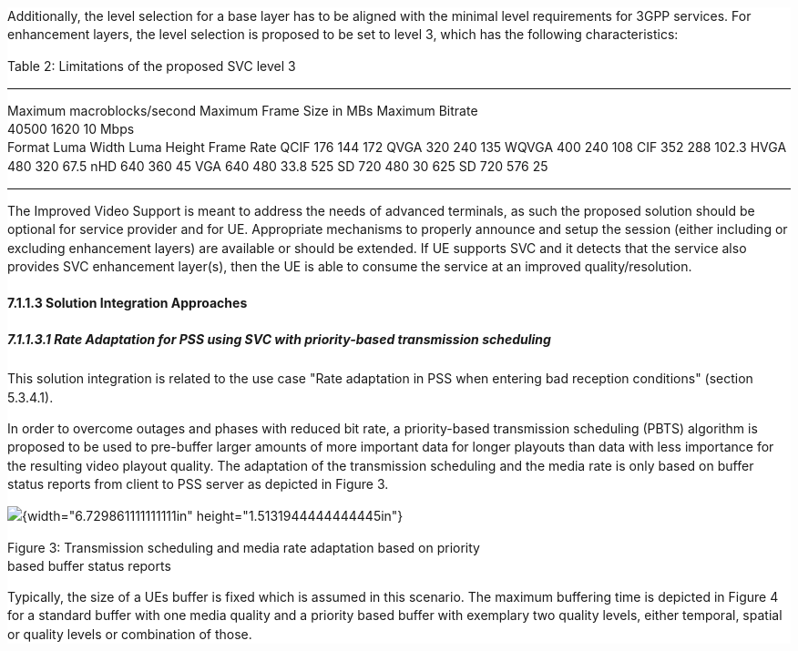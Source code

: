 Additionally, the level selection for a base layer has to be aligned
with the minimal level requirements for 3GPP services. For enhancement
layers, the level selection is proposed to be set to level 3, which has
the following characteristics:

Table 2: Limitations of the proposed SVC level 3

  ---------------------------- --------------------------- ----------------- ------------
  Maximum macroblocks/second   Maximum Frame Size in MBs   Maximum Bitrate   
  40500                        1620                        10 Mbps           
  Format                       Luma Width                  Luma Height       Frame Rate
  QCIF                         176                         144               172
  QVGA                         320                         240               135
  WQVGA                        400                         240               108
  CIF                          352                         288               102.3
  HVGA                         480                         320               67.5
  nHD                          640                         360               45
  VGA                          640                         480               33.8
  525 SD                       720                         480               30
  625 SD                       720                         576               25
  ---------------------------- --------------------------- ----------------- ------------

The Improved Video Support is meant to address the needs of advanced
terminals, as such the proposed solution should be optional for service
provider and for UE. Appropriate mechanisms to properly announce and
setup the session (either including or excluding enhancement layers) are
available or should be extended. If UE supports SVC and it detects that
the service also provides SVC enhancement layer(s), then the UE is able
to consume the service at an improved quality/resolution.

#### 7.1.1.3 Solution Integration Approaches

##### 7.1.1.3.1 Rate Adaptation for PSS using SVC with priority-based transmission scheduling

This solution integration is related to the use case \"Rate adaptation
in PSS when entering bad reception conditions\" (section 5.3.4.1).

In order to overcome outages and phases with reduced bit rate, a
priority-based transmission scheduling (PBTS) algorithm is proposed to
be used to pre-buffer larger amounts of more important data for longer
playouts than data with less importance for the resulting video playout
quality. The adaptation of the transmission scheduling and the media
rate is only based on buffer status reports from client to PSS server as
depicted in Figure 3.

![](media/image5.wmf){width="6.729861111111111in"
height="1.5131944444444445in"}

Figure 3: Transmission scheduling and media rate adaptation based on
priority\
based buffer status reports

Typically, the size of a UEs buffer is fixed which is assumed in this
scenario. The maximum buffering time is depicted in Figure 4 for a
standard buffer with one media quality and a priority based buffer with
exemplary two quality levels, either temporal, spatial or quality levels
or combination of those.
